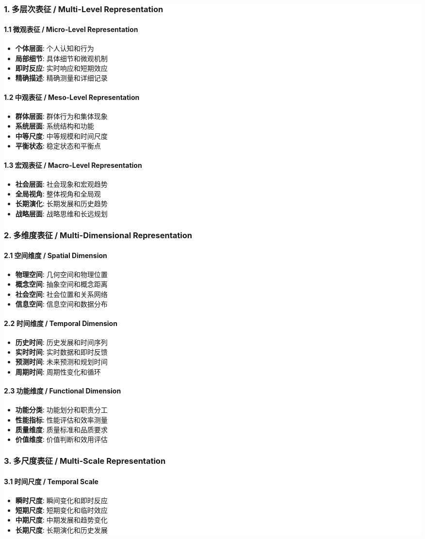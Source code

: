 ### 1. 多层次表征 / Multi-Level Representation

#### 1.1 微观表征 / Micro-Level Representation

- **个体层面**: 个人认知和行为
- **局部细节**: 具体细节和微观机制
- **即时反应**: 实时响应和短期效应
- **精确描述**: 精确测量和详细记录

#### 1.2 中观表征 / Meso-Level Representation

- **群体层面**: 群体行为和集体现象
- **系统层面**: 系统结构和功能
- **中等尺度**: 中等规模和时间尺度
- **平衡状态**: 稳定状态和平衡点

#### 1.3 宏观表征 / Macro-Level Representation

- **社会层面**: 社会现象和宏观趋势
- **全局视角**: 整体视角和全局观
- **长期演化**: 长期发展和历史趋势
- **战略层面**: 战略思维和长远规划

### 2. 多维度表征 / Multi-Dimensional Representation

#### 2.1 空间维度 / Spatial Dimension

- **物理空间**: 几何空间和物理位置
- **概念空间**: 抽象空间和概念距离
- **社会空间**: 社会位置和关系网络
- **信息空间**: 信息空间和数据分布

#### 2.2 时间维度 / Temporal Dimension

- **历史时间**: 历史发展和时间序列
- **实时时间**: 实时数据和即时反馈
- **预测时间**: 未来预测和规划时间
- **周期时间**: 周期性变化和循环

#### 2.3 功能维度 / Functional Dimension

- **功能分类**: 功能划分和职责分工
- **性能指标**: 性能评估和效率测量
- **质量维度**: 质量标准和品质要求
- **价值维度**: 价值判断和效用评估

### 3. 多尺度表征 / Multi-Scale Representation

#### 3.1 时间尺度 / Temporal Scale

- **瞬时尺度**: 瞬间变化和即时反应
- **短期尺度**: 短期变化和临时效应
- **中期尺度**: 中期发展和趋势变化
- **长期尺度**: 长期演化和历史发展
